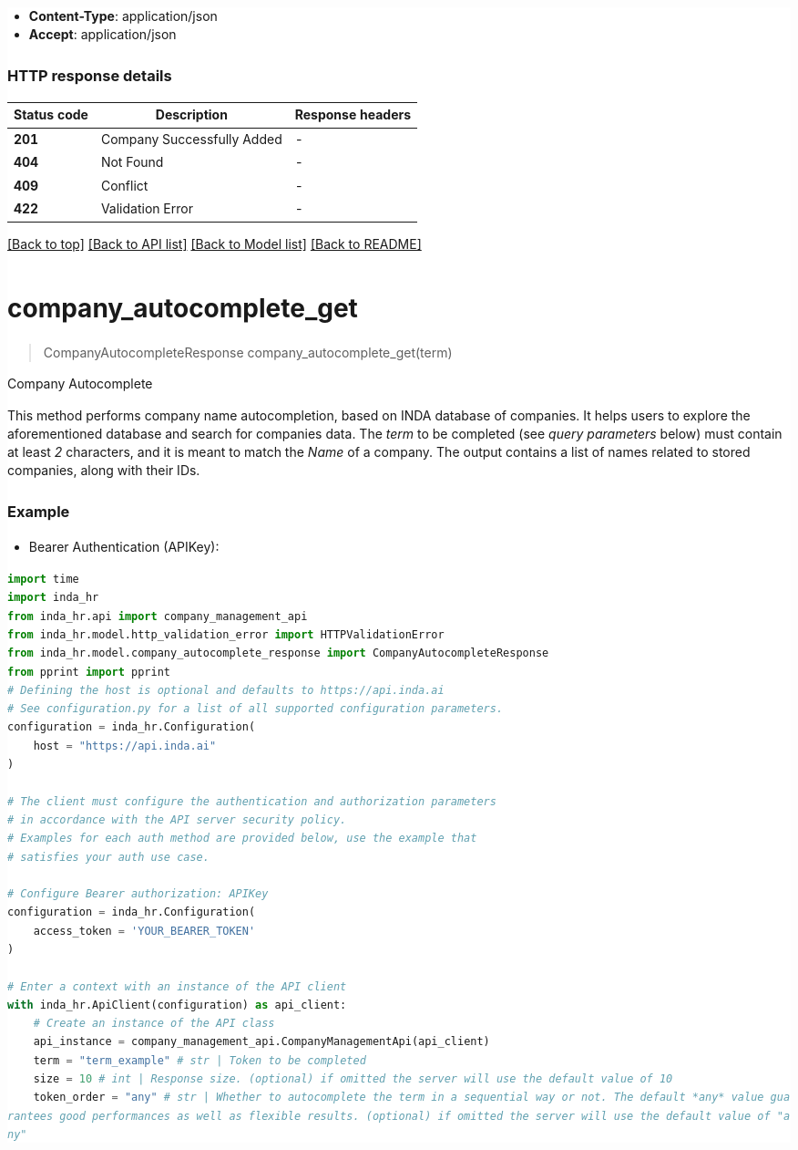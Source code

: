  - **Content-Type**: application/json
 - **Accept**: application/json


### HTTP response details

| Status code | Description | Response headers |
|-------------|-------------|------------------|
**201** | Company Successfully Added |  -  |
**404** | Not Found |  -  |
**409** | Conflict |  -  |
**422** | Validation Error |  -  |

[[Back to top]](#) [[Back to API list]](../README.md#documentation-for-api-endpoints) [[Back to Model list]](../README.md#documentation-for-models) [[Back to README]](../README.md)

# **company_autocomplete_get**
> CompanyAutocompleteResponse company_autocomplete_get(term)

Company Autocomplete

 This method performs company name autocompletion, based on INDA database of companies.  It helps users to explore the aforementioned database and search for companies data.  The *term* to be completed (see *query parameters* below) must contain at least *2* characters, and it is meant to match the *Name* of a company.  The output contains a list of names related to stored companies, along with their IDs.  

### Example

* Bearer Authentication (APIKey):

```python
import time
import inda_hr
from inda_hr.api import company_management_api
from inda_hr.model.http_validation_error import HTTPValidationError
from inda_hr.model.company_autocomplete_response import CompanyAutocompleteResponse
from pprint import pprint
# Defining the host is optional and defaults to https://api.inda.ai
# See configuration.py for a list of all supported configuration parameters.
configuration = inda_hr.Configuration(
    host = "https://api.inda.ai"
)

# The client must configure the authentication and authorization parameters
# in accordance with the API server security policy.
# Examples for each auth method are provided below, use the example that
# satisfies your auth use case.

# Configure Bearer authorization: APIKey
configuration = inda_hr.Configuration(
    access_token = 'YOUR_BEARER_TOKEN'
)

# Enter a context with an instance of the API client
with inda_hr.ApiClient(configuration) as api_client:
    # Create an instance of the API class
    api_instance = company_management_api.CompanyManagementApi(api_client)
    term = "term_example" # str | Token to be completed
    size = 10 # int | Response size. (optional) if omitted the server will use the default value of 10
    token_order = "any" # str | Whether to autocomplete the term in a sequential way or not. The default *any* value guarantees good performances as well as flexible results. (optional) if omitted the server will use the default value of "any"
```